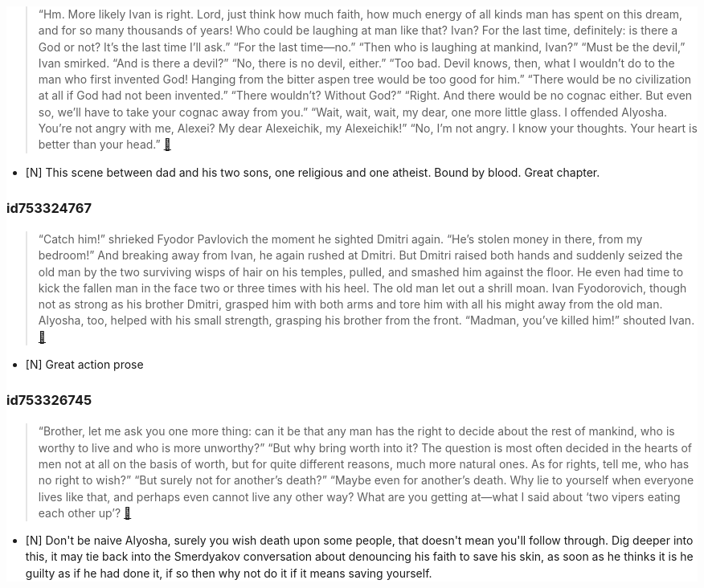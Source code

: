 > “Hm. More likely Ivan is right. Lord, just think how much faith, how much energy of all kinds man has spent on this dream, and for so many thousands of years! Who could be laughing at man like that? Ivan? For the last time, definitely: is there a God or not? It’s the last time I’ll ask.”
> “For the last time—no.”
> “Then who is laughing at mankind, Ivan?”
> “Must be the devil,” Ivan smirked.
> “And is there a devil?”
> “No, there is no devil, either.”
> “Too bad. Devil knows, then, what I wouldn’t do to the man who first invented God! Hanging from the bitter aspen tree would be too good for him.”
> “There would be no civilization at all if God had not been invented.”
> “There wouldn’t? Without God?”
> “Right. And there would be no cognac either. But even so, we’ll have to take your cognac away from you.”
> “Wait, wait, wait, my dear, one more little glass. I offended Alyosha. You’re not angry with me, Alexei? My dear Alexeichik, my Alexeichik!”
> “No, I’m not angry. I know your thoughts. Your heart is better than your head.” <span class='highlight-link'>[🔗](https://read.readwise.io/read/01j48j2jc33m7195r1ka9apxwd)</span>

- [N] This scene between dad and his two sons, one religious and one atheist. Bound by blood. Great chapter.

### id753324767

> “Catch him!” shrieked Fyodor Pavlovich the moment he sighted Dmitri again. “He’s stolen money in there, from my bedroom!”
> And breaking away from Ivan, he again rushed at Dmitri. But Dmitri raised both hands and suddenly seized the old man by the two surviving wisps of hair on his temples, pulled, and smashed him against the floor. He even had time to kick the fallen man in the face two or three times with his heel. The old man let out a shrill moan. Ivan Fyodorovich, though not as strong as his brother Dmitri, grasped him with both arms and tore him with all his might away from the old man. Alyosha, too, helped with his small strength, grasping his brother from the front.
> “Madman, you’ve killed him!” shouted Ivan. <span class='highlight-link'>[🔗](https://read.readwise.io/read/01j48k4asmg6vvw5ahz25he5b6)</span>

- [N] Great action prose

### id753326745

> “Brother, let me ask you one more thing: can it be that any man has the right to decide about the rest of mankind, who is worthy to live and who is more unworthy?”
> “But why bring worth into it? The question is most often decided in the hearts of men not at all on the basis of worth, but for quite different reasons, much more natural ones. As for rights, tell me, who has no right to wish?”
> “But surely not for another’s death?”
> “Maybe even for another’s death. Why lie to yourself when everyone lives like that, and perhaps even cannot live any other way? What are you getting at—what I said about ‘two vipers eating each other up’? <span class='highlight-link'>[🔗](https://read.readwise.io/read/01j48kj6t5be3p6yyd99jh2y5r)</span>

- [N] Don't be naive Alyosha, surely you wish death upon some people, that doesn't mean you'll follow through. Dig deeper into this, it may tie back into the Smerdyakov conversation about denouncing his faith to save his skin, as soon as he thinks it is he guilty as if he had done it, if so then why not do it if it means saving yourself. 
